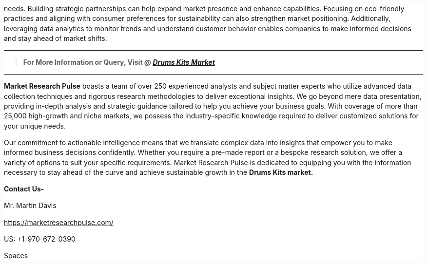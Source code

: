 needs. Building strategic partnerships can help expand market presence and enhance capabilities. Focusing on eco-friendly practices and aligning with consumer preferences for sustainability can also strengthen market positioning. Additionally, leveraging data analytics to monitor trends and understand customer behavior enables companies to make informed decisions and stay ahead of market shifts.</p><hr /><blockquote><p><strong>For More Information or Query, Visit @&nbsp;<em><a href="https://marketresearchpulse.com/report/57817/drums-kits-market?utm_source=Linkedin&utm_medium=022">Drums Kits Market</a></em></strong></p></blockquote><hr /><p><strong>Market Research Pulse</strong> boasts a team of over 250 experienced analysts and subject matter experts who utilize advanced data collection techniques and rigorous research methodologies to deliver exceptional insights. We go beyond mere data presentation, providing in-depth analysis and strategic guidance tailored to help you achieve your business goals. With coverage of more than 25,000 high-growth and niche markets, we possess the industry-specific knowledge required to deliver customized solutions for your unique needs.</p><p>Our commitment to actionable intelligence means that we translate complex data into insights that empower you to make informed business decisions confidently. Whether you require a pre-made report or a bespoke research solution, we offer a variety of options to suit your specific requirements. Market Research Pulse is dedicated to equipping you with the information necessary to stay ahead of the curve and achieve sustainable growth in the <strong>Drums Kits market.</strong></p><p><strong>Contact Us-</strong></p><p>Mr. Martin Davis</p><p>https://marketresearchpulse.com/</p><p>US: +1-970-672-0390</p>
Spaces
